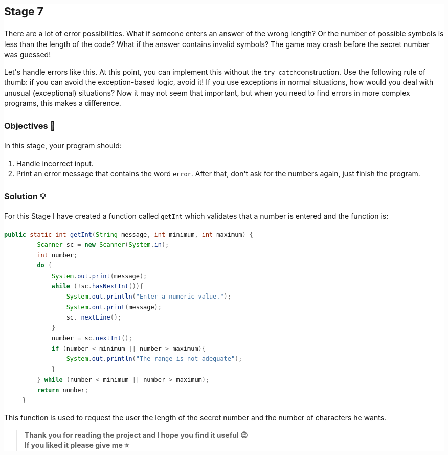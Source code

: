 ## Stage 7
There are a lot of error possibilities. What if someone enters an answer of the wrong length? Or the number of possible symbols is less than the length of the code? What if the answer contains invalid symbols? The game may crash before the secret number was guessed!

Let's handle errors like this. At this point, you can implement this without the  `try catch`construction. Use the following rule of thumb: if you can avoid the exception-based logic, avoid it! If you use exceptions in normal situations, how would you deal with unusual (exceptional) situations? Now it may not seem that important, but when you need to find errors in more complex programs, this makes a difference.

### Objectives 🎯
In this stage, your program should:

1.  Handle incorrect input.
2.  Print an error message that contains the word  `error`. After that, don't ask for the numbers again, just finish the program.

### Solution 💡
For this Stage I have created a function called `getInt` which validates that a number is entered and the function is:
``` java
public static int getInt(String message, int minimum, int maximum) {
         Scanner sc = new Scanner(System.in);
         int number;
         do {
             System.out.print(message);
             while (!sc.hasNextInt()){
                 System.out.println("Enter a numeric value.");
                 System.out.print(message);
                 sc. nextLine();
             }
             number = sc.nextInt();
             if (number < minimum || number > maximum){
                 System.out.println("The range is not adequate");
             }
         } while (number < minimum || number > maximum);
         return number;
     }
```

This function is used to request the user the length of the secret number and the number of characters he wants.

> **Thank you for reading the project and I hope you find it useful 😉 <br>
> If you liked it please give me ⭐️**
